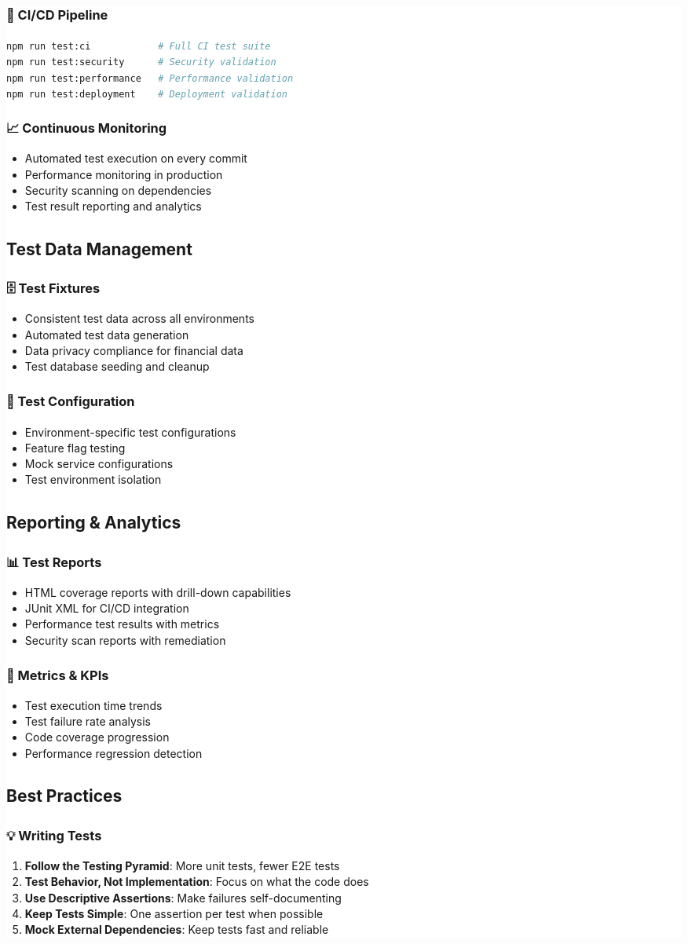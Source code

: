 ### 🔄 CI/CD Pipeline
```bash
npm run test:ci            # Full CI test suite
npm run test:security      # Security validation
npm run test:performance   # Performance validation
npm run test:deployment    # Deployment validation
```

### 📈 Continuous Monitoring
- Automated test execution on every commit
- Performance monitoring in production
- Security scanning on dependencies
- Test result reporting and analytics

## Test Data Management

### 🗄️ Test Fixtures
- Consistent test data across all environments
- Automated test data generation
- Data privacy compliance for financial data
- Test database seeding and cleanup

### 🔧 Test Configuration
- Environment-specific test configurations
- Feature flag testing
- Mock service configurations
- Test environment isolation

## Reporting & Analytics

### 📊 Test Reports
- HTML coverage reports with drill-down capabilities
- JUnit XML for CI/CD integration
- Performance test results with metrics
- Security scan reports with remediation

### 🎯 Metrics & KPIs
- Test execution time trends
- Test failure rate analysis
- Code coverage progression
- Performance regression detection

## Best Practices

### 💡 Writing Tests
1. **Follow the Testing Pyramid**: More unit tests, fewer E2E tests
2. **Test Behavior, Not Implementation**: Focus on what the code does
3. **Use Descriptive Assertions**: Make failures self-documenting
4. **Keep Tests Simple**: One assertion per test when possible
5. **Mock External Dependencies**: Keep tests fast and reliable
